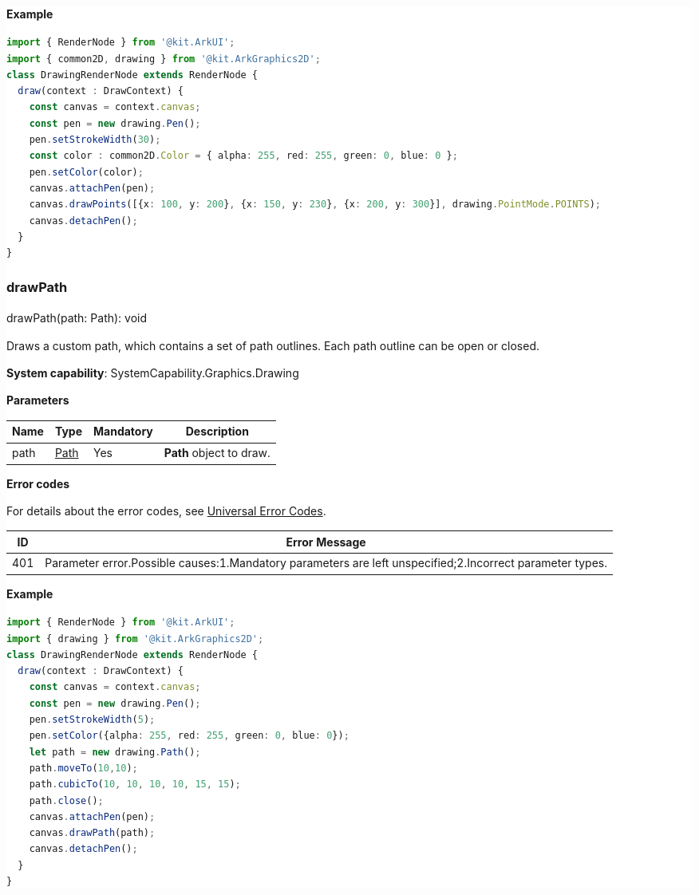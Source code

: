 **Example**

```ts
import { RenderNode } from '@kit.ArkUI';
import { common2D, drawing } from '@kit.ArkGraphics2D';
class DrawingRenderNode extends RenderNode {
  draw(context : DrawContext) {
    const canvas = context.canvas;
    const pen = new drawing.Pen();
    pen.setStrokeWidth(30);
    const color : common2D.Color = { alpha: 255, red: 255, green: 0, blue: 0 };
    pen.setColor(color);
    canvas.attachPen(pen);
    canvas.drawPoints([{x: 100, y: 200}, {x: 150, y: 230}, {x: 200, y: 300}], drawing.PointMode.POINTS);
    canvas.detachPen();
  }
}
```

### drawPath

drawPath(path: Path): void

Draws a custom path, which contains a set of path outlines. Each path outline can be open or closed.

**System capability**: SystemCapability.Graphics.Drawing

**Parameters**

| Name| Type         | Mandatory| Description              |
| ------ | ------------- | ---- | ------------------ |
| path   | [Path](#path) | Yes  | **Path** object to draw.|

**Error codes**

For details about the error codes, see [Universal Error Codes](../errorcode-universal.md).

| ID| Error Message|
| ------- | --------------------------------------------|
| 401 | Parameter error.Possible causes:1.Mandatory parameters are left unspecified;2.Incorrect parameter types. |

**Example**

```ts
import { RenderNode } from '@kit.ArkUI';
import { drawing } from '@kit.ArkGraphics2D';
class DrawingRenderNode extends RenderNode {
  draw(context : DrawContext) {
    const canvas = context.canvas;
    const pen = new drawing.Pen();
    pen.setStrokeWidth(5);
    pen.setColor({alpha: 255, red: 255, green: 0, blue: 0});
    let path = new drawing.Path();
    path.moveTo(10,10);
    path.cubicTo(10, 10, 10, 10, 15, 15);
    path.close();
    canvas.attachPen(pen);
    canvas.drawPath(path);
    canvas.detachPen();
  }
}
```
